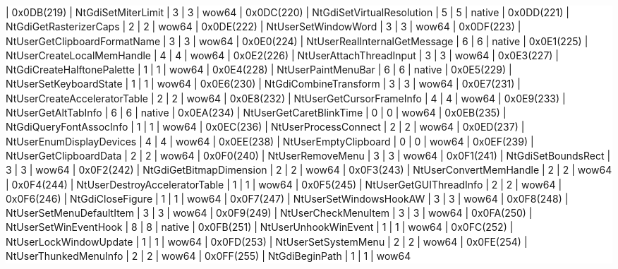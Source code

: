 | 0x0DB(219) | NtGdiSetMiterLimit | 3 | 3 | wow64
| 0x0DC(220) | NtGdiSetVirtualResolution | 5 | 5 | native
| 0x0DD(221) | NtGdiGetRasterizerCaps | 2 | 2 | wow64
| 0x0DE(222) | NtUserSetWindowWord | 3 | 3 | wow64
| 0x0DF(223) | NtUserGetClipboardFormatName | 3 | 3 | wow64
| 0x0E0(224) | NtUserRealInternalGetMessage | 6 | 6 | native
| 0x0E1(225) | NtUserCreateLocalMemHandle | 4 | 4 | wow64
| 0x0E2(226) | NtUserAttachThreadInput | 3 | 3 | wow64
| 0x0E3(227) | NtGdiCreateHalftonePalette | 1 | 1 | wow64
| 0x0E4(228) | NtUserPaintMenuBar | 6 | 6 | native
| 0x0E5(229) | NtUserSetKeyboardState | 1 | 1 | wow64
| 0x0E6(230) | NtGdiCombineTransform | 3 | 3 | wow64
| 0x0E7(231) | NtUserCreateAcceleratorTable | 2 | 2 | wow64
| 0x0E8(232) | NtUserGetCursorFrameInfo | 4 | 4 | wow64
| 0x0E9(233) | NtUserGetAltTabInfo | 6 | 6 | native
| 0x0EA(234) | NtUserGetCaretBlinkTime | 0 | 0 | wow64
| 0x0EB(235) | NtGdiQueryFontAssocInfo | 1 | 1 | wow64
| 0x0EC(236) | NtUserProcessConnect | 2 | 2 | wow64
| 0x0ED(237) | NtUserEnumDisplayDevices | 4 | 4 | wow64
| 0x0EE(238) | NtUserEmptyClipboard | 0 | 0 | wow64
| 0x0EF(239) | NtUserGetClipboardData | 2 | 2 | wow64
| 0x0F0(240) | NtUserRemoveMenu | 3 | 3 | wow64
| 0x0F1(241) | NtGdiSetBoundsRect | 3 | 3 | wow64
| 0x0F2(242) | NtGdiGetBitmapDimension | 2 | 2 | wow64
| 0x0F3(243) | NtUserConvertMemHandle | 2 | 2 | wow64
| 0x0F4(244) | NtUserDestroyAcceleratorTable | 1 | 1 | wow64
| 0x0F5(245) | NtUserGetGUIThreadInfo | 2 | 2 | wow64
| 0x0F6(246) | NtGdiCloseFigure | 1 | 1 | wow64
| 0x0F7(247) | NtUserSetWindowsHookAW | 3 | 3 | wow64
| 0x0F8(248) | NtUserSetMenuDefaultItem | 3 | 3 | wow64
| 0x0F9(249) | NtUserCheckMenuItem | 3 | 3 | wow64
| 0x0FA(250) | NtUserSetWinEventHook | 8 | 8 | native
| 0x0FB(251) | NtUserUnhookWinEvent | 1 | 1 | wow64
| 0x0FC(252) | NtUserLockWindowUpdate | 1 | 1 | wow64
| 0x0FD(253) | NtUserSetSystemMenu | 2 | 2 | wow64
| 0x0FE(254) | NtUserThunkedMenuInfo | 2 | 2 | wow64
| 0x0FF(255) | NtGdiBeginPath | 1 | 1 | wow64